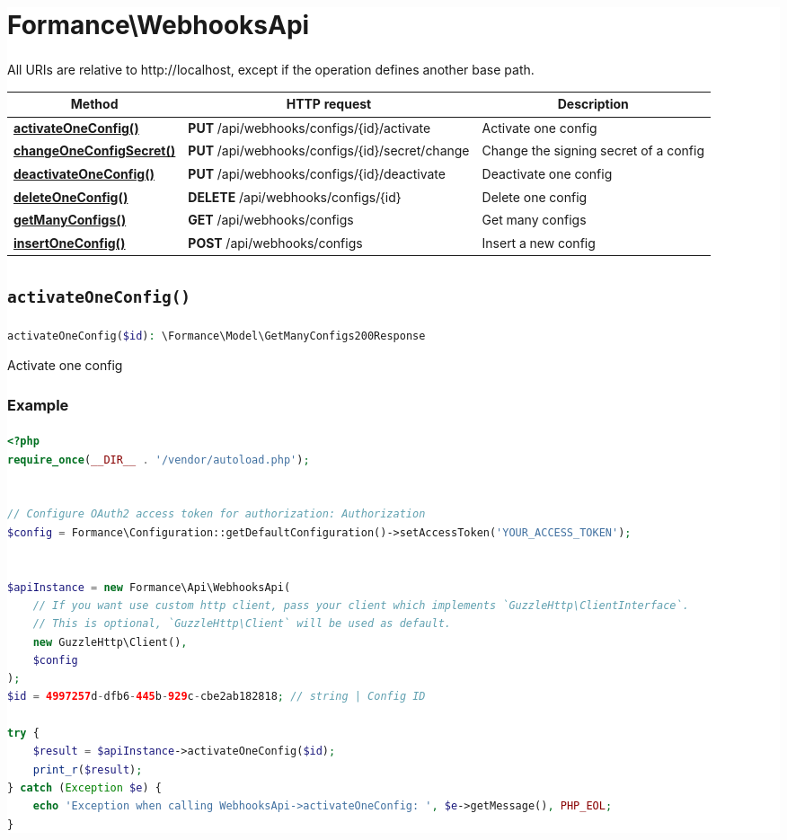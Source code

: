 # Formance\WebhooksApi

All URIs are relative to http://localhost, except if the operation defines another base path.

| Method | HTTP request | Description |
| ------------- | ------------- | ------------- |
| [**activateOneConfig()**](WebhooksApi.md#activateOneConfig) | **PUT** /api/webhooks/configs/{id}/activate | Activate one config |
| [**changeOneConfigSecret()**](WebhooksApi.md#changeOneConfigSecret) | **PUT** /api/webhooks/configs/{id}/secret/change | Change the signing secret of a config |
| [**deactivateOneConfig()**](WebhooksApi.md#deactivateOneConfig) | **PUT** /api/webhooks/configs/{id}/deactivate | Deactivate one config |
| [**deleteOneConfig()**](WebhooksApi.md#deleteOneConfig) | **DELETE** /api/webhooks/configs/{id} | Delete one config |
| [**getManyConfigs()**](WebhooksApi.md#getManyConfigs) | **GET** /api/webhooks/configs | Get many configs |
| [**insertOneConfig()**](WebhooksApi.md#insertOneConfig) | **POST** /api/webhooks/configs | Insert a new config |


## `activateOneConfig()`

```php
activateOneConfig($id): \Formance\Model\GetManyConfigs200Response
```

Activate one config

### Example

```php
<?php
require_once(__DIR__ . '/vendor/autoload.php');


// Configure OAuth2 access token for authorization: Authorization
$config = Formance\Configuration::getDefaultConfiguration()->setAccessToken('YOUR_ACCESS_TOKEN');


$apiInstance = new Formance\Api\WebhooksApi(
    // If you want use custom http client, pass your client which implements `GuzzleHttp\ClientInterface`.
    // This is optional, `GuzzleHttp\Client` will be used as default.
    new GuzzleHttp\Client(),
    $config
);
$id = 4997257d-dfb6-445b-929c-cbe2ab182818; // string | Config ID

try {
    $result = $apiInstance->activateOneConfig($id);
    print_r($result);
} catch (Exception $e) {
    echo 'Exception when calling WebhooksApi->activateOneConfig: ', $e->getMessage(), PHP_EOL;
}
```
